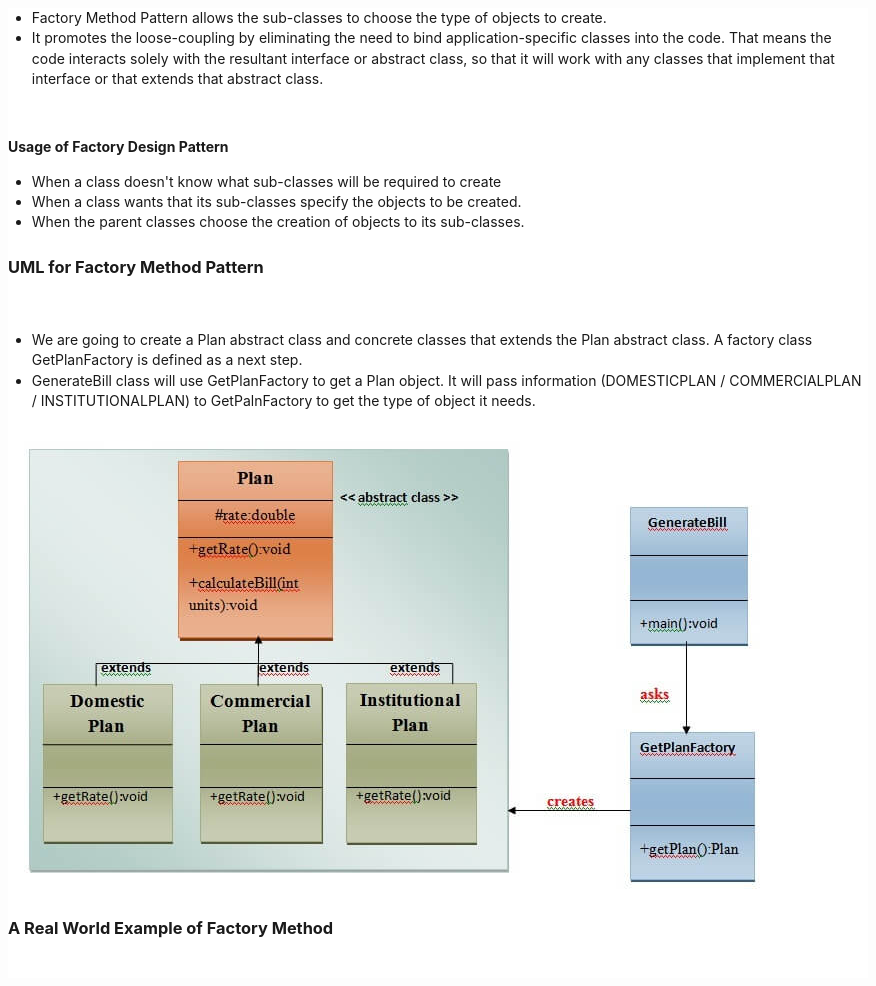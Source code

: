 * Factory Method Pattern allows the sub-classes to choose the type of objects to create.
* It promotes the loose-coupling by eliminating the need to bind application-specific classes into the code. That means the code interacts solely with the resultant interface or abstract class, so that it will work with any classes that implement that interface or that extends that abstract class.

<br>


**Usage of Factory Design Pattern**

* When a class doesn't know what sub-classes will be required to create
* When a class wants that its sub-classes specify the objects to be created.
* When the parent classes choose the creation of objects to its sub-classes.


### UML for Factory Method Pattern

<br>

* We are going to create a Plan abstract class and concrete classes that extends the Plan abstract class. A factory class GetPlanFactory is defined as a next step.
* GenerateBill class will use GetPlanFactory to get a Plan object. It will pass information (DOMESTICPLAN / COMMERCIALPLAN / INSTITUTIONALPLAN) to GetPalnFactory to get the type of object it needs.


![Uml](images/dp2.png)


### A Real World Example of Factory Method

<br>
